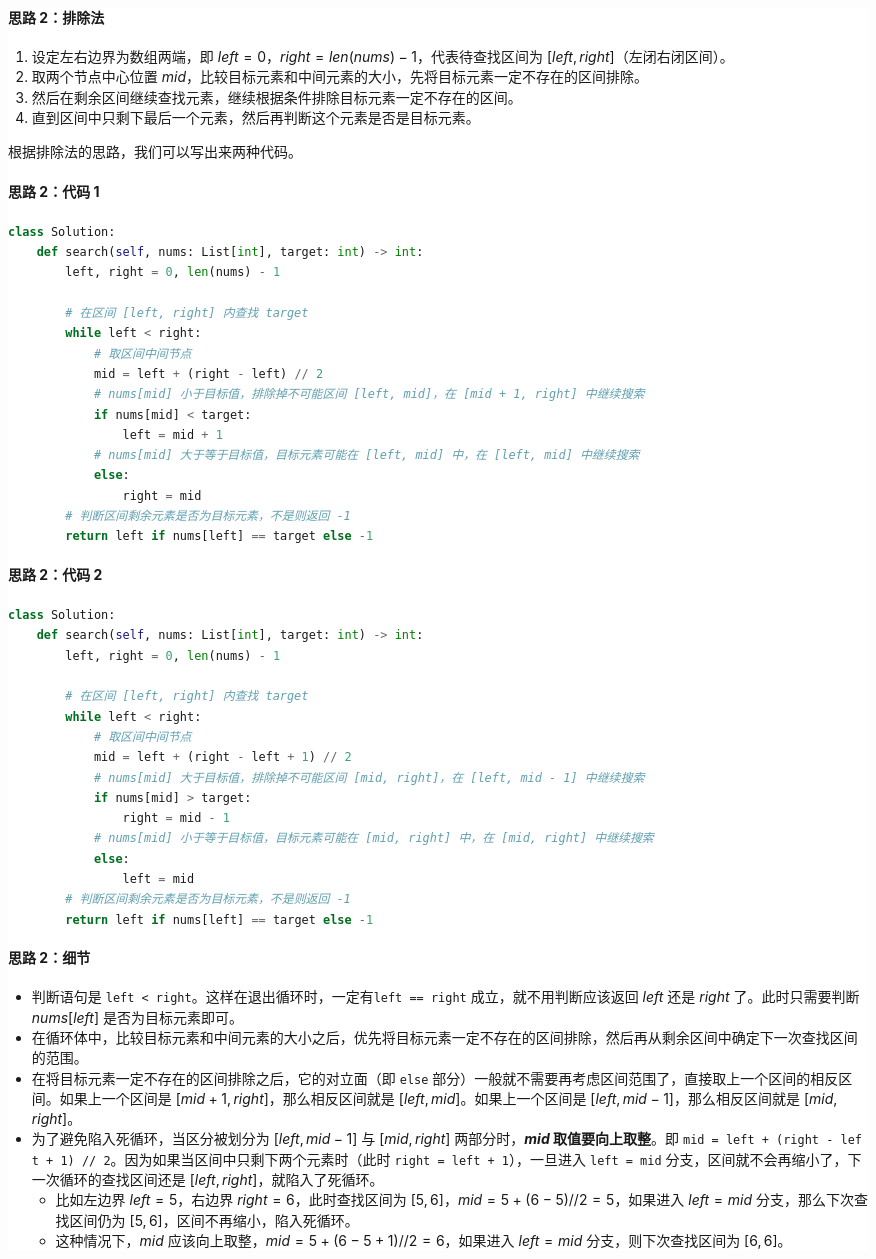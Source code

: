 #### 思路 2：排除法

1. 设定左右边界为数组两端，即 $left = 0$，$right = len(nums) - 1$，代表待查找区间为 $[left, right]$（左闭右闭区间）。
2. 取两个节点中心位置 $mid$，比较目标元素和中间元素的大小，先将目标元素一定不存在的区间排除。
3. 然后在剩余区间继续查找元素，继续根据条件排除目标元素一定不存在的区间。
4. 直到区间中只剩下最后一个元素，然后再判断这个元素是否是目标元素。

根据排除法的思路，我们可以写出来两种代码。

#### 思路 2：代码 1

```python
class Solution:
    def search(self, nums: List[int], target: int) -> int:
        left, right = 0, len(nums) - 1
        
        # 在区间 [left, right] 内查找 target
        while left < right:
            # 取区间中间节点
            mid = left + (right - left) // 2
            # nums[mid] 小于目标值，排除掉不可能区间 [left, mid]，在 [mid + 1, right] 中继续搜索
            if nums[mid] < target:
                left = mid + 1 
            # nums[mid] 大于等于目标值，目标元素可能在 [left, mid] 中，在 [left, mid] 中继续搜索
            else:
                right = mid
        # 判断区间剩余元素是否为目标元素，不是则返回 -1
        return left if nums[left] == target else -1
```

#### 思路 2：代码 2

```python
class Solution:
    def search(self, nums: List[int], target: int) -> int:
        left, right = 0, len(nums) - 1
        
        # 在区间 [left, right] 内查找 target
        while left < right:
            # 取区间中间节点
            mid = left + (right - left + 1) // 2
            # nums[mid] 大于目标值，排除掉不可能区间 [mid, right]，在 [left, mid - 1] 中继续搜索
            if nums[mid] > target:
                right = mid - 1 
            # nums[mid] 小于等于目标值，目标元素可能在 [mid, right] 中，在 [mid, right] 中继续搜索
            else:
                left = mid
        # 判断区间剩余元素是否为目标元素，不是则返回 -1
        return left if nums[left] == target else -1
```

#### 思路 2：细节

- 判断语句是 `left < right`。这样在退出循环时，一定有`left == right` 成立，就不用判断应该返回 $left$ 还是 $right$ 了。此时只需要判断 $nums[left]$ 是否为目标元素即可。
- 在循环体中，比较目标元素和中间元素的大小之后，优先将目标元素一定不存在的区间排除，然后再从剩余区间中确定下一次查找区间的范围。
- 在将目标元素一定不存在的区间排除之后，它的对立面（即 `else` 部分）一般就不需要再考虑区间范围了，直接取上一个区间的相反区间。如果上一个区间是 $[mid + 1, right]$，那么相反区间就是 $[left, mid]$。如果上一个区间是  $[left, mid - 1]$，那么相反区间就是 $[mid, right]$。
- 为了避免陷入死循环，当区分被划分为 $[left, mid - 1]$ 与 $[mid, right]$ 两部分时，**$mid$ 取值要向上取整**。即 `mid = left + (right - left + 1) // 2`。因为如果当区间中只剩下两个元素时（此时 `right = left + 1`），一旦进入 `left = mid` 分支，区间就不会再缩小了，下一次循环的查找区间还是 $[left, right]$，就陷入了死循环。
  - 比如左边界 $left = 5$，右边界 $right = 6$，此时查找区间为 $[5, 6]$，$mid = 5 + (6 - 5) // 2 = 5$，如果进入 $left = mid$ 分支，那么下次查找区间仍为 $[5, 6]$，区间不再缩小，陷入死循环。
  - 这种情况下，$mid$ 应该向上取整，$mid = 5 + (6 - 5 + 1) // 2 = 6$，如果进入 $left = mid$ 分支，则下次查找区间为 $[6, 6]$。
